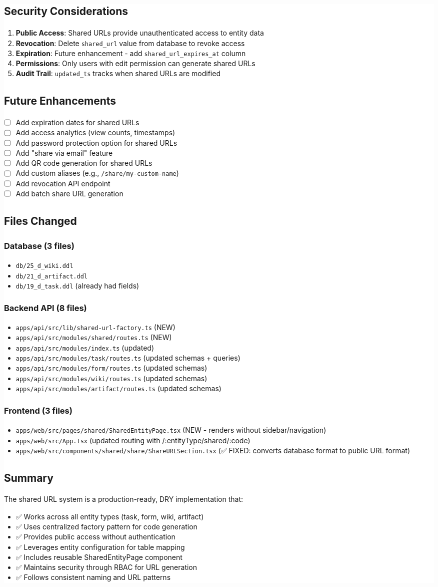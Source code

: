 ## Security Considerations

1. **Public Access**: Shared URLs provide unauthenticated access to entity data
2. **Revocation**: Delete `shared_url` value from database to revoke access
3. **Expiration**: Future enhancement - add `shared_url_expires_at` column
4. **Permissions**: Only users with edit permission can generate shared URLs
5. **Audit Trail**: `updated_ts` tracks when shared URLs are modified

## Future Enhancements

- [ ] Add expiration dates for shared URLs
- [ ] Add access analytics (view counts, timestamps)
- [ ] Add password protection option for shared URLs
- [ ] Add "share via email" feature
- [ ] Add QR code generation for shared URLs
- [ ] Add custom aliases (e.g., `/share/my-custom-name`)
- [ ] Add revocation API endpoint
- [ ] Add batch share URL generation

## Files Changed

### Database (3 files)
- `db/25_d_wiki.ddl`
- `db/21_d_artifact.ddl`
- `db/19_d_task.ddl` (already had fields)

### Backend API (8 files)
- `apps/api/src/lib/shared-url-factory.ts` (NEW)
- `apps/api/src/modules/shared/routes.ts` (NEW)
- `apps/api/src/modules/index.ts` (updated)
- `apps/api/src/modules/task/routes.ts` (updated schemas + queries)
- `apps/api/src/modules/form/routes.ts` (updated schemas)
- `apps/api/src/modules/wiki/routes.ts` (updated schemas)
- `apps/api/src/modules/artifact/routes.ts` (updated schemas)

### Frontend (3 files)
- `apps/web/src/pages/shared/SharedEntityPage.tsx` (NEW - renders without sidebar/navigation)
- `apps/web/src/App.tsx` (updated routing with /:entityType/shared/:code)
- `apps/web/src/components/shared/share/ShareURLSection.tsx` (✅ FIXED: converts database format to public URL format)

## Summary

The shared URL system is a production-ready, DRY implementation that:

- ✅ Works across all entity types (task, form, wiki, artifact)
- ✅ Uses centralized factory pattern for code generation
- ✅ Provides public access without authentication
- ✅ Leverages entity configuration for table mapping
- ✅ Includes reusable SharedEntityPage component
- ✅ Maintains security through RBAC for URL generation
- ✅ Follows consistent naming and URL patterns
